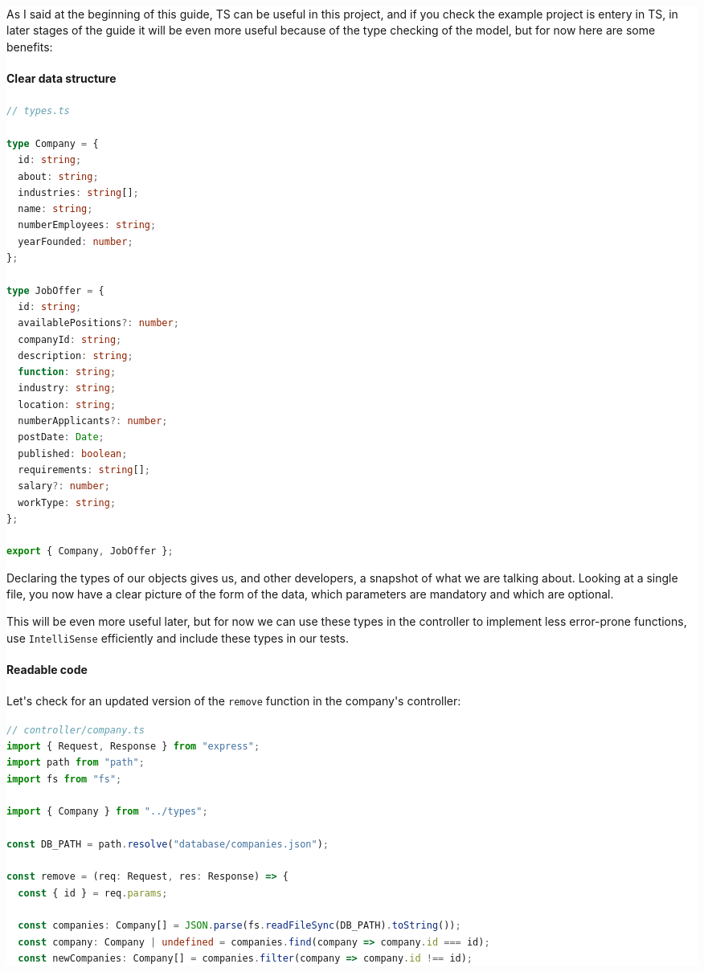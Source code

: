 As I said at the beginning of this guide, TS can be useful in this project, and if you check the example project is entery in TS, in later stages of the guide it will be even more useful because of the type checking of the model, but for now here are some benefits:

#### Clear data structure

```ts
// types.ts

type Company = {
  id: string;
  about: string;
  industries: string[];
  name: string;
  numberEmployees: string;
  yearFounded: number;
};

type JobOffer = {
  id: string;
  availablePositions?: number;
  companyId: string;
  description: string;
  function: string;
  industry: string;
  location: string;
  numberApplicants?: number;
  postDate: Date;
  published: boolean;
  requirements: string[];
  salary?: number;
  workType: string;
};

export { Company, JobOffer };

```

Declaring the types of our objects gives us, and other developers, a snapshot of what we are talking about. Looking at a single file, you now have a clear picture of the form of the data, which parameters are mandatory and which are optional.

This will be even more useful later, but for now we can use these types in the controller to implement less error-prone functions, use `IntelliSense` efficiently and include these types in our tests.

#### Readable code

Let's check for an updated version of the `remove` function in the company's controller:

```ts
// controller/company.ts
import { Request, Response } from "express";
import path from "path";
import fs from "fs";

import { Company } from "../types";

const DB_PATH = path.resolve("database/companies.json");

const remove = (req: Request, res: Response) => {
  const { id } = req.params;

  const companies: Company[] = JSON.parse(fs.readFileSync(DB_PATH).toString());
  const company: Company | undefined = companies.find(company => company.id === id);
  const newCompanies: Company[] = companies.filter(company => company.id !== id);

```